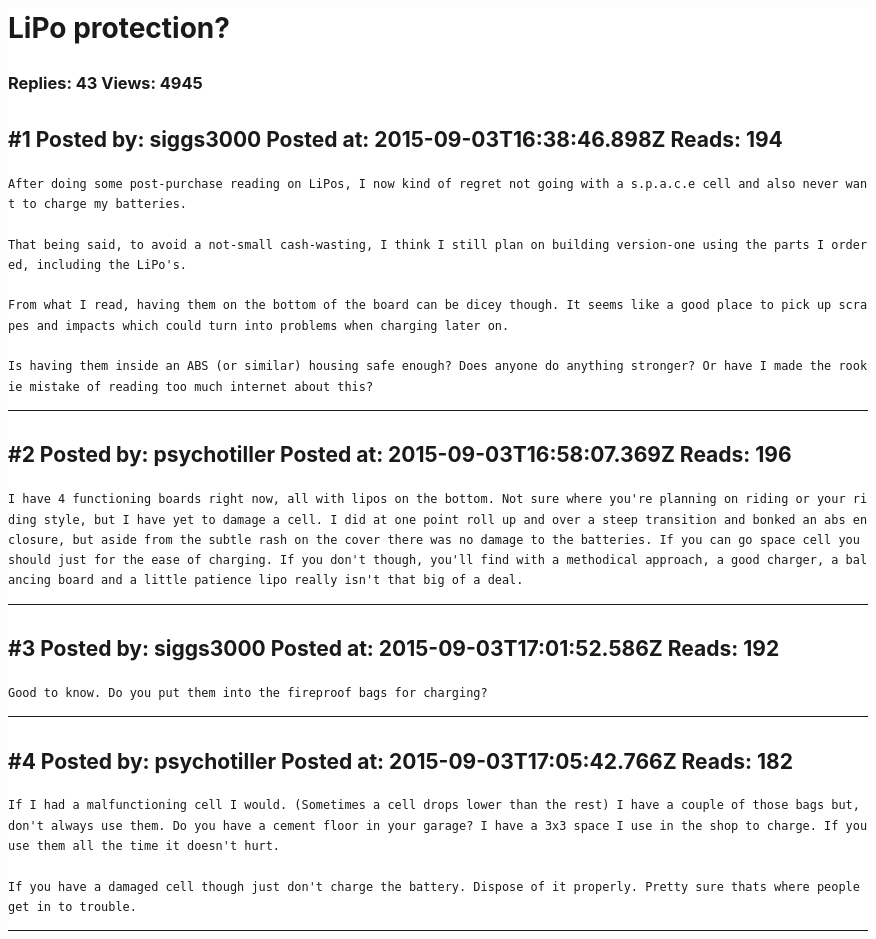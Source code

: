 # LiPo protection?

### Replies: 43 Views: 4945

## \#1 Posted by: siggs3000 Posted at: 2015-09-03T16:38:46.898Z Reads: 194

```
After doing some post-purchase reading on LiPos, I now kind of regret not going with a s.p.a.c.e cell and also never want to charge my batteries. 

That being said, to avoid a not-small cash-wasting, I think I still plan on building version-one using the parts I ordered, including the LiPo's. 

From what I read, having them on the bottom of the board can be dicey though. It seems like a good place to pick up scrapes and impacts which could turn into problems when charging later on. 

Is having them inside an ABS (or similar) housing safe enough? Does anyone do anything stronger? Or have I made the rookie mistake of reading too much internet about this?
```

---
## \#2 Posted by: psychotiller Posted at: 2015-09-03T16:58:07.369Z Reads: 196

```
I have 4 functioning boards right now, all with lipos on the bottom. Not sure where you're planning on riding or your riding style, but I have yet to damage a cell. I did at one point roll up and over a steep transition and bonked an abs enclosure, but aside from the subtle rash on the cover there was no damage to the batteries. If you can go space cell you should just for the ease of charging. If you don't though, you'll find with a methodical approach, a good charger, a balancing board and a little patience lipo really isn't that big of a deal.
```

---
## \#3 Posted by: siggs3000 Posted at: 2015-09-03T17:01:52.586Z Reads: 192

```
Good to know. Do you put them into the fireproof bags for charging?
```

---
## \#4 Posted by: psychotiller Posted at: 2015-09-03T17:05:42.766Z Reads: 182

```
If I had a malfunctioning cell I would. (Sometimes a cell drops lower than the rest) I have a couple of those bags but, don't always use them. Do you have a cement floor in your garage? I have a 3x3 space I use in the shop to charge. If you use them all the time it doesn't hurt.

If you have a damaged cell though just don't charge the battery. Dispose of it properly. Pretty sure thats where people get in to trouble.
```

---